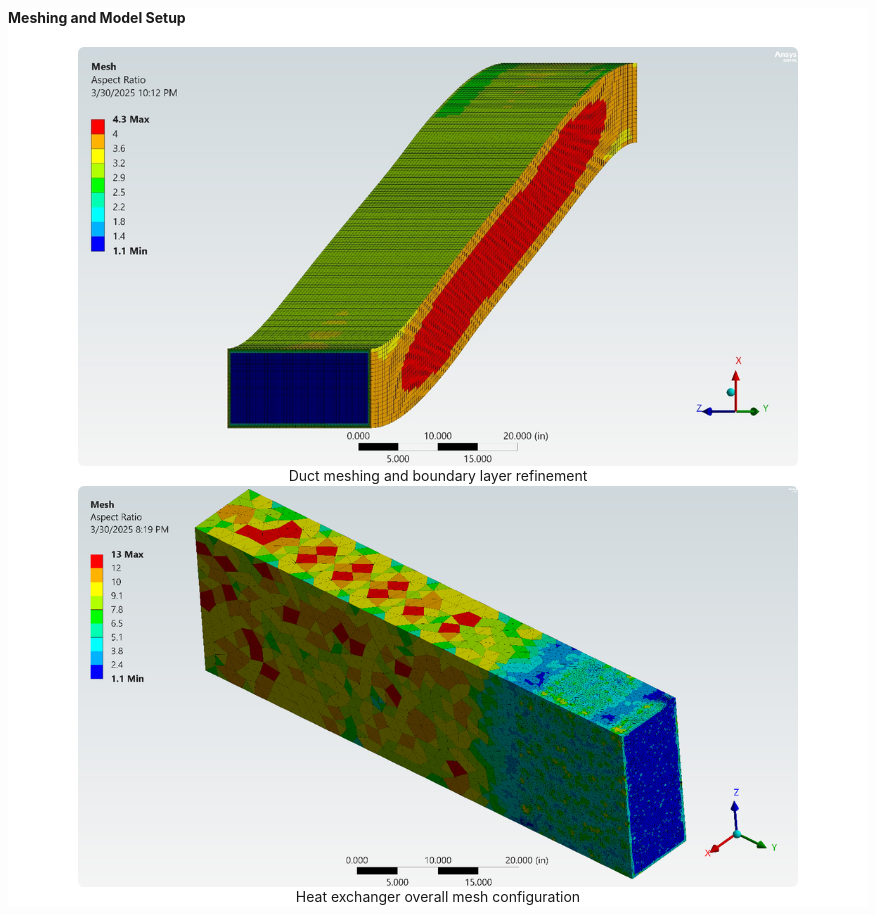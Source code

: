 #### Meshing and Model Setup
<img src="ME407/CFD_HeatExchanger/DuctMeshOverview.png" alt="Duct Mesh Overview" style="display:block;margin:auto;width:100%;max-width:720px;border-radius:6px;">
<figcaption style="text-align:center;">Duct meshing and boundary layer refinement</figcaption>

<img src="ME407/CFD_HeatExchanger/HEXMeshOverview.png" alt="HEX Mesh Overview" style="display:block;margin:auto;width:100%;max-width:720px;border-radius:6px;">
<figcaption style="text-align:center;">Heat exchanger overall mesh configuration</figcaption>
